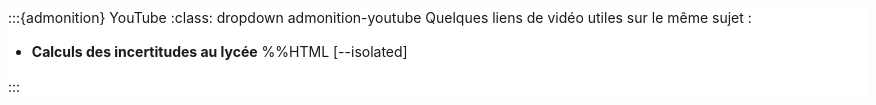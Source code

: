 :::{admonition} YouTube
:class: dropdown admonition-youtube
Quelques liens de vidéo utiles sur le même sujet :
- **Calculs des incertitudes au lycée**
%%HTML [--isolated]
<div align="center">
 <iframe width="600" height="400" src="https://www.youtube.com/embed/QNoGKcKifMU?si=h75btZarwMQ5lVz9" allowfullscreen></iframe>
</div>

:::

